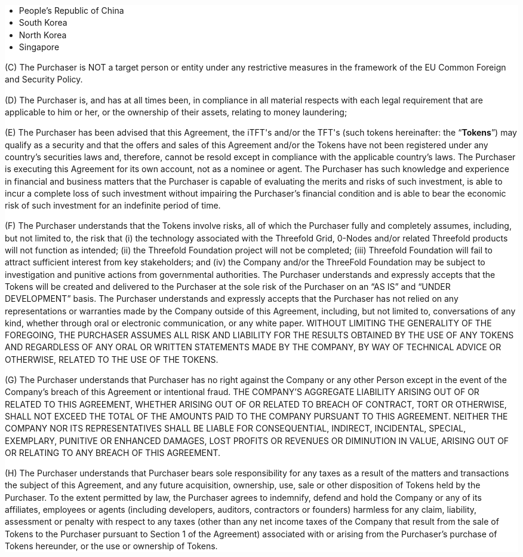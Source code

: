 - People’s Republic of China
- South Korea
- North Korea
- Singapore

(C) The Purchaser is NOT a target person or entity under any restrictive measures in the framework of the EU Common Foreign and Security Policy.

(D) The Purchaser is, and has at all times been, in compliance in all material respects with each legal requirement that are applicable to him or her, or the ownership of their assets, relating to money laundering;

(E) The Purchaser has been advised that this Agreement, the iTFT's and/or the TFT's (such tokens hereinafter: the “**Tokens**”) may qualify as a security and that the offers and sales of this Agreement and/or the Tokens have not been registered under any country’s securities laws and, therefore, cannot be resold except in compliance with the applicable country’s laws. The Purchaser is executing this Agreement for its own account, not as a nominee or agent. The Purchaser has such knowledge and experience in financial and business matters that the Purchaser is capable of evaluating the merits and risks of such investment, is able to incur a complete loss of such investment without impairing the Purchaser’s financial condition and is able to bear the economic risk of such investment for an indefinite period of time.

(F) The Purchaser understands that the Tokens involve risks, all of which the Purchaser fully and completely assumes, including, but not limited to, the risk that (i) the technology associated with the Threefold Grid, 0-Nodes and/or related Threefold products will not function as intended; (ii) the Threefold Foundation project will not be completed; (iii) Threefold Foundation will fail to attract sufficient interest from key stakeholders; and (iv) the Company and/or the ThreeFold Foundation may be subject to investigation and punitive actions from governmental authorities. The Purchaser understands and expressly accepts that the Tokens will be created and delivered to the Purchaser at the sole risk of the Purchaser on an “AS IS” and “UNDER DEVELOPMENT” basis. The Purchaser understands and expressly accepts that the Purchaser has not relied on any representations or warranties made by the Company outside of this Agreement, including, but not limited to, conversations of any kind, whether through oral or electronic communication, or any white paper. WITHOUT LIMITING THE GENERALITY OF THE FOREGOING, THE PURCHASER ASSUMES ALL RISK AND LIABILITY FOR THE RESULTS OBTAINED BY THE USE OF ANY TOKENS AND REGARDLESS OF ANY ORAL OR WRITTEN STATEMENTS MADE BY THE COMPANY, BY WAY OF TECHNICAL ADVICE OR OTHERWISE, RELATED TO THE USE OF THE TOKENS.

(G) The Purchaser understands that Purchaser has no right against the Company or any other Person except in the event of the Company’s breach of this Agreement or intentional fraud. THE COMPANY’S AGGREGATE LIABILITY ARISING OUT OF OR RELATED TO THIS AGREEMENT, WHETHER ARISING OUT OF OR RELATED TO BREACH OF CONTRACT, TORT OR OTHERWISE, SHALL NOT EXCEED THE TOTAL OF THE AMOUNTS PAID TO THE COMPANY PURSUANT TO THIS AGREEMENT. NEITHER THE COMPANY NOR ITS REPRESENTATIVES SHALL BE LIABLE FOR CONSEQUENTIAL, INDIRECT, INCIDENTAL, SPECIAL, EXEMPLARY, PUNITIVE OR ENHANCED DAMAGES, LOST PROFITS OR REVENUES OR DIMINUTION IN VALUE, ARISING OUT OF OR RELATING TO ANY BREACH OF THIS AGREEMENT.

(H) The Purchaser understands that Purchaser bears sole responsibility for any taxes as a result of the matters and transactions the subject of this Agreement, and any future acquisition, ownership, use, sale or other disposition of Tokens held by the Purchaser. To the extent permitted by law, the Purchaser agrees to indemnify, defend and hold the Company or any of its affiliates, employees or agents (including developers, auditors, contractors or founders) harmless for any claim, liability, assessment or penalty with respect to any taxes (other than any net income taxes of the Company that result from the sale of Tokens to the Purchaser pursuant to Section 1 of the Agreement) associated with or arising from the Purchaser’s purchase of Tokens hereunder, or the use or ownership of Tokens.
